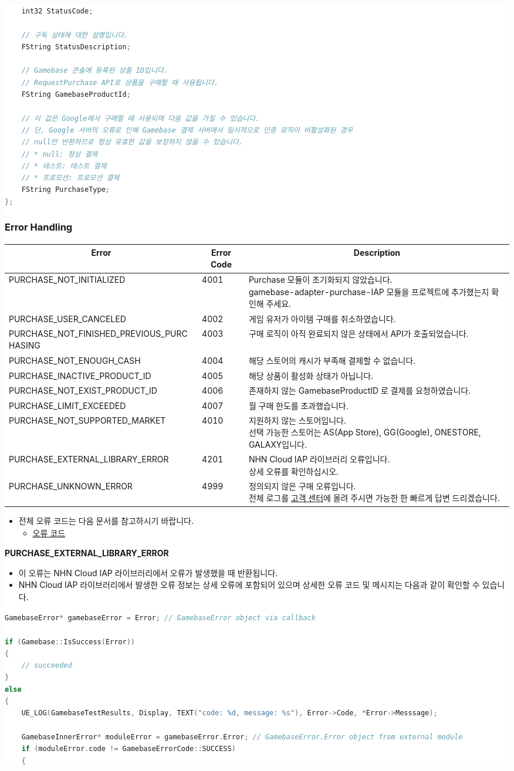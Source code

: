 ```cpp
    int32 StatusCode;
    
    // 구독 상태에 대한 설명입니다.
    FString StatusDescription;
    
    // Gamebase 콘솔에 등록된 상품 ID입니다.
    // RequestPurchase API로 상품을 구매할 때 사용됩니다.
    FString GamebaseProductId;

    // 이 값은 Google에서 구매할 때 사용되며 다음 값을 가질 수 있습니다.
    // 단, Google 서버의 오류로 인해 Gamebase 결제 서버에서 일시적으로 인증 로직이 비활성화된 경우
    // null만 반환하므로 항상 유효한 값을 보장하지 않을 수 있습니다.
    // * null: 정상 결제
    // * 테스트: 테스트 결제
    // * 프로모션: 프로모션 결제
    FString PurchaseType;
};
```


### Error Handling

| Error                                     | Error Code | Description                              |
| ----------------------------------------- | ---------- | ---------------------------------------- |
| PURCHASE_NOT_INITIALIZED                  | 4001       | Purchase 모듈이 초기화되지 않았습니다.<br>gamebase-adapter-purchase-IAP 모듈을 프로젝트에 추가했는지 확인해 주세요. |
| PURCHASE_USER_CANCELED                    | 4002       | 게임 유저가 아이템 구매를 취소하였습니다.                  |
| PURCHASE_NOT_FINISHED_PREVIOUS_PURCHASING | 4003       | 구매 로직이 아직 완료되지 않은 상태에서 API가 호출되었습니다. |
| PURCHASE_NOT_ENOUGH_CASH                  | 4004       | 해당 스토어의 캐시가 부족해 결제할 수 없습니다.              |
| PURCHASE_INACTIVE_PRODUCT_ID              | 4005       | 해당 상품이 활성화 상태가 아닙니다.  |
| PURCHASE_NOT_EXIST_PRODUCT_ID             | 4006       | 존재하지 않는 GamebaseProductID 로 결제를 요청하였습니다. |
| PURCHASE_LIMIT_EXCEEDED                   | 4007       | 월 구매 한도를 초과했습니다.             |
| PURCHASE_NOT_SUPPORTED_MARKET             | 4010       | 지원하지 않는 스토어입니다.<br>선택 가능한 스토어는 AS(App Store), GG(Google), ONESTORE, GALAXY입니다. |
| PURCHASE_EXTERNAL_LIBRARY_ERROR           | 4201       | NHN Cloud IAP 라이브러리 오류입니다.<br/>상세 오류를 확인하십시오. |
| PURCHASE_UNKNOWN_ERROR                    | 4999       | 정의되지 않은 구매 오류입니다.<br>전체 로그를 [고객 센터](https://toast.com/support/inquiry)에 올려 주시면 가능한 한 빠르게 답변 드리겠습니다. |

* 전체 오류 코드는 다음 문서를 참고하시기 바랍니다.
    * [오류 코드](./Error-code/#client-sdk)

**PURCHASE_EXTERNAL_LIBRARY_ERROR**

* 이 오류는 NHN Cloud IAP 라이브러리에서 오류가 발생했을 때 반환됩니다.
* NHN Cloud IAP 라이브러리에서 발생한 오류 정보는 상세 오류에 포함되어 있으며 상세한 오류 코드 및 메시지는 다음과 같이 확인할 수 있습니다. 

```cpp
GamebaseError* gamebaseError = Error; // GamebaseError object via callback

if (Gamebase::IsSuccess(Error))
{
    // succeeded
}
else
{
    UE_LOG(GamebaseTestResults, Display, TEXT("code: %d, message: %s"), Error->Code, *Error->Messsage);

    GamebaseInnerError* moduleError = gamebaseError.Error; // GamebaseError.Error object from external module
    if (moduleError.code != GamebaseErrorCode::SUCCESS)
    {
```